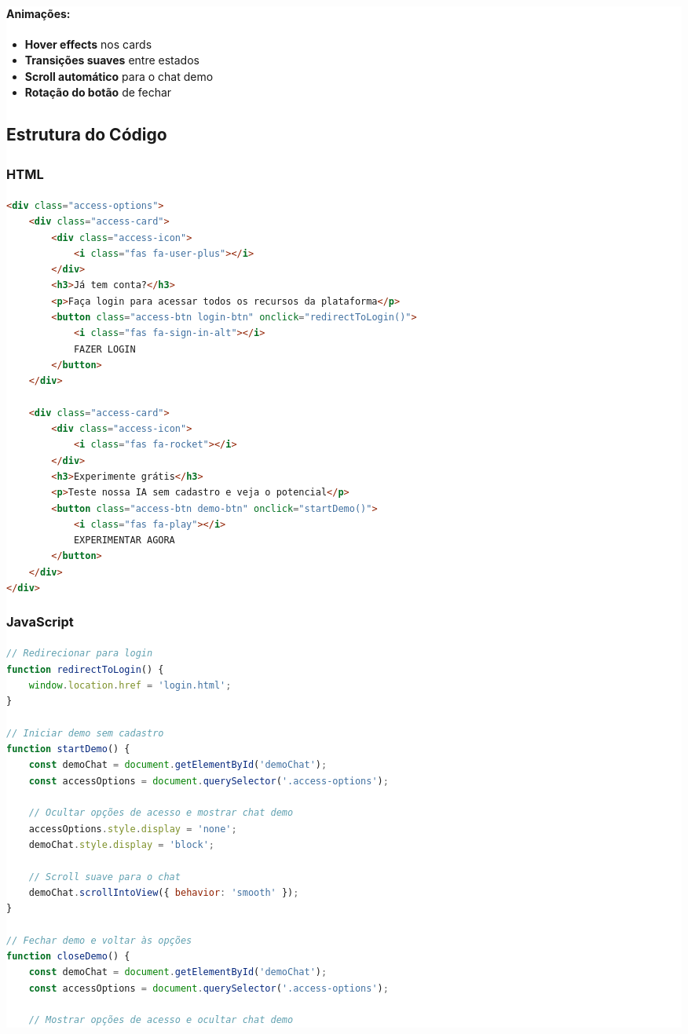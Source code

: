 #### **Animações:**
- **Hover effects** nos cards
- **Transições suaves** entre estados
- **Scroll automático** para o chat demo
- **Rotação do botão** de fechar

## Estrutura do Código

### HTML
```html
<div class="access-options">
    <div class="access-card">
        <div class="access-icon">
            <i class="fas fa-user-plus"></i>
        </div>
        <h3>Já tem conta?</h3>
        <p>Faça login para acessar todos os recursos da plataforma</p>
        <button class="access-btn login-btn" onclick="redirectToLogin()">
            <i class="fas fa-sign-in-alt"></i>
            FAZER LOGIN
        </button>
    </div>
    
    <div class="access-card">
        <div class="access-icon">
            <i class="fas fa-rocket"></i>
        </div>
        <h3>Experimente grátis</h3>
        <p>Teste nossa IA sem cadastro e veja o potencial</p>
        <button class="access-btn demo-btn" onclick="startDemo()">
            <i class="fas fa-play"></i>
            EXPERIMENTAR AGORA
        </button>
    </div>
</div>
```

### JavaScript
```javascript
// Redirecionar para login
function redirectToLogin() {
    window.location.href = 'login.html';
}

// Iniciar demo sem cadastro
function startDemo() {
    const demoChat = document.getElementById('demoChat');
    const accessOptions = document.querySelector('.access-options');
    
    // Ocultar opções de acesso e mostrar chat demo
    accessOptions.style.display = 'none';
    demoChat.style.display = 'block';
    
    // Scroll suave para o chat
    demoChat.scrollIntoView({ behavior: 'smooth' });
}

// Fechar demo e voltar às opções
function closeDemo() {
    const demoChat = document.getElementById('demoChat');
    const accessOptions = document.querySelector('.access-options');
    
    // Mostrar opções de acesso e ocultar chat demo
```